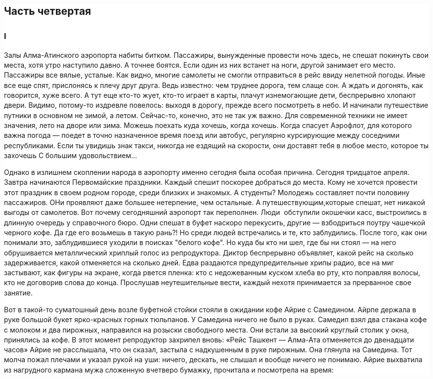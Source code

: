 ## Часть четвертая

### I

Залы Алма-Атинского аэропорта набиты битком.
Пассажиры, вынужденные провести ночь здесь, не спешат покинуть свои места, хотя утро наступило давно.
А точнее боятся.
Если один из них встанет на ноги, другой занимает его место.
Пассажиры все вялые, усталые.
Как видно, многие самолеты не смогли отправиться в рейс ввиду нелетной погоды.
Иные все еще спят, прислонясь к плечу друг друга.
Ведь известно: чем труднее дорога, тем слаще сон.
А ждать и догонять, как говорится, хуже всего.
А тут еще кто-то жует, кто-то играет в карты, плачут изнемогающие дети, беспрерывно хлопают двери.
Видимо, потому-то издревле повелось: выходя в дорогу, прежде всего посмотреть в небо.
И начинали путешествие путники в основном не зимой, а летом.
Сейчас-то, конечно, это не так уж важно.
Для современной техники не имеет значения, лето на дворе или зима.
Можешь поехать куда хочешь, когда хочешь.
Когда спасует Аэрофлот, для которого важна погода — поедет в точно назначенное время поезд или автобус, регулярно курсирующие между соседними республиками.
Если ты увидишь знак такси, никогда не ездящий на скорости, они доставят тебя в любое место, которое ты захочешь
С большим удовольствием...

Однако в излишнем скоплении народа в аэропорту именно сегодня была особая причина.
Сегодня тридцатое апреля.
Завтра начинаются Первомайские праздники.
Каждый спешит поскорее добраться до места.
Кому не хочется провести этот праздник в своем родном городе, среди близких и знакомых.
А студенты?
Молодежь составляет почти половину пассажиров.
ОНи проявляют даже большее нетерпение, чем остальные.
А путешествующим,которые спешат, нет никакой выгоды от самолетов.
Вот почему сегодняшний аэропорт так переполнен.
Люди  обступили окошечки касс, выстроились в длинную очередь у справочного бюро.
Одни спешат в буфет наскоро перекусить, другие — взбодриться поутру чашечкой черного кофе.
Да где его возьмешь в такую рань?!
Но среди людей встречались и те, кто заблудились.
После того, как они понимали это, заблудившиеся уходили в поисках "белого кофе".
Но куда бы кто ни шел, где бы ни стоял — на него обрушивается металлический хриплый голос из репродуктора.
Диктор беспрерывно объявляет, какой рейс на сколько задерживается, какой отменяется на сколько дней.
Едва раздаются предупредительные хрипы радио, все на миг застывают, как фигуры на экране, когда рвется пленка: кто с недожеванным куском хлеба во рту, кто поправляя волосы, кто не договорив слова до конца.
Прослушав неутешительные вести, каждый нехотя принимается за прерванное свое занятие.

Вот в такой-то суматошный день возле буфетной стойки стояли в ожидании кофе Айрие с Самедином.
Айрпе держала в руке большой букет ярко-красных горных тюльпанов.
У Самедина ничего не было в руках.
Самедип взял два стакана кофе с молоком и два пирожных, направился на розыски свободного места.
Они встали за высокий круглый столик у окна, принялись за кофе.
В этот момент репродуктор захрипел вновь:
«Рейс Ташкент — Алма-Ата отменяется до двенадцати часов» Айрие не расслышала, что он сказал, застыла с надкушенным в руке пирожным.
Она глянула на Самедина.
Тот молча пожал плечами и указал рукой на уши: ничего, дескать, не слышал и вообще ничего не понимаю.
Айрие выхватила из нагрудного кармана мужа сложенную вчетверо бумажку, прочитала и посмотрела на время:
